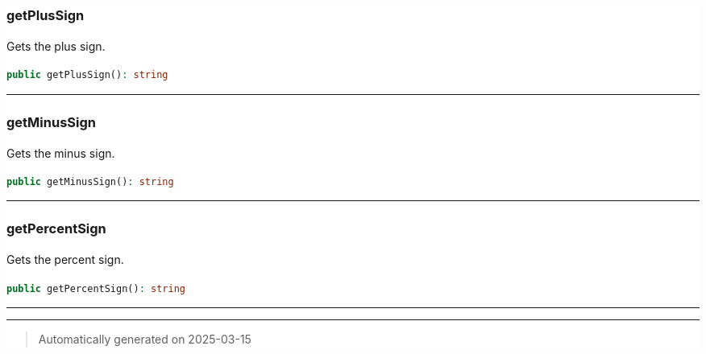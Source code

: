 ### getPlusSign

Gets the plus sign.

```php
public getPlusSign(): string
```












***

### getMinusSign

Gets the minus sign.

```php
public getMinusSign(): string
```












***

### getPercentSign

Gets the percent sign.

```php
public getPercentSign(): string
```












***


***
> Automatically generated on 2025-03-15
